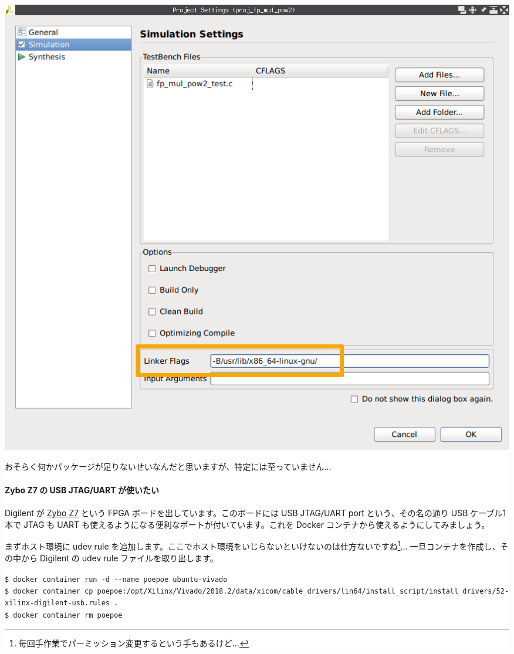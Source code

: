 ![](./hls_ldflags.png)

おそらく何かパッケージが足りないせいなんだと思いますが、特定には至っていません...

#### Zybo Z7 の USB JTAG/UART が使いたい

Digilent が [Zybo Z7](https://reference.digilentinc.com/reference/programmable-logic/zybo-z7/start) という FPGA ボードを出しています。このボードには USB JTAG/UART port という、その名の通り USB ケーブル1本で JTAG も UART も使えるようになる便利なポートが付いています。これを Docker コンテナから使えるようにしてみましょう。

まずホスト環境に udev rule を追加します。ここでホスト環境をいじらないといけないのは仕方ないですね[^6]... 一旦コンテナを作成し、その中から Digilent の udev rule ファイルを取り出します。

    $ docker container run -d --name poepoe ubuntu-vivado
    $ docker container cp poepoe:/opt/Xilinx/Vivado/2018.2/data/xicom/cable_drivers/lin64/install_script/install_drivers/52-xilinx-digilent-usb.rules .
    $ docker container rm poepoe


[^1]: モード自体は搭載されているっぽいけど途中必要になる Xilinx アカウントの指定などができないため使い物にならない
[^2]: 必要なライブラリ等は一緒にインストールされるようになっている
[^3]: コンテナ内ユーザの UID を指定する方法に [`--user`](https://docs.docker.com/engine/reference/run/#user) オプションを使うという手もありますが、これはコンテナ実行開始からその UID になってしまうため、今回の目的には合わないのです
[^4]: `screen` が立ち上がらず PetaLinux Tools で `petalinux-config -c kernel` などが失敗してしまうため
[^5]: こんな感じでベンダのシェルスクリプトを `source` する系のやつ、Altera とかその他こういう系のソフトウェアでよく見かけるのだけど、もっとクールな方法って無いのかなぁ...
[^6]: 毎回手作業でパーミッション変更するという手もあるけど...
[^7]: `petalinux-build` などを実行すると裏で `Xvfb` が大量に立ち上がってたりはする
[^8]: Vivado のときみたいなえげつないディスクアクセスを減らす工夫ができないので勘弁してほしい